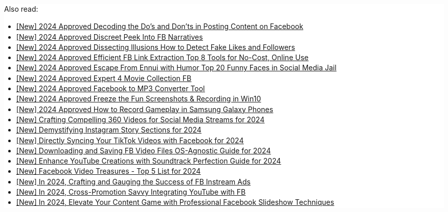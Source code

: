 <ins class="adsbygoogle"
     style="display:block"
     data-ad-format="autorelaxed"
     data-ad-client="ca-pub-7571918770474297"
     data-ad-slot="1223367746"></ins>



<ins class="adsbygoogle"
     style="display:block"
     data-ad-client="ca-pub-7571918770474297"
     data-ad-slot="8358498916"
     data-ad-format="auto"
     data-full-width-responsive="true"></ins>




<span class="atpl-alsoreadstyle">Also read:</span>
<div><ul>
<li><a href="https://facebook-clips.techidaily.com/new-2024-approved-decoding-the-dos-and-donts-in-posting-content-on-facebook/"><u>[New] 2024 Approved  Decoding the Do’s and Don’ts in Posting Content on Facebook</u></a></li>
<li><a href="https://facebook-clips.techidaily.com/new-2024-approved-discreet-peek-into-fb-narratives/"><u>[New] 2024 Approved  Discreet Peek Into FB Narratives</u></a></li>
<li><a href="https://facebook-clips.techidaily.com/new-2024-approved-dissecting-illusions-how-to-detect-fake-likes-and-followers/"><u>[New] 2024 Approved  Dissecting Illusions  How to Detect Fake Likes and Followers</u></a></li>
<li><a href="https://facebook-clips.techidaily.com/new-2024-approved-efficient-fb-link-extraction-top-8-tools-for-no-cost-online-use/"><u>[New] 2024 Approved  Efficient FB Link Extraction  Top 8 Tools for No-Cost, Online Use</u></a></li>
<li><a href="https://facebook-clips.techidaily.com/new-2024-approved-escape-from-ennui-with-humor-top-20-funny-faces-in-social-media-jail/"><u>[New] 2024 Approved  Escape From Ennui with Humor  Top 20 Funny Faces in Social Media Jail</u></a></li>
<li><a href="https://facebook-clips.techidaily.com/new-2024-approved-expert-4-movie-collection-fb/"><u>[New] 2024 Approved  Expert 4 Movie Collection FB</u></a></li>
<li><a href="https://facebook-clips.techidaily.com/new-2024-approved-facebook-to-mp3-converter-tool/"><u>[New] 2024 Approved  Facebook to MP3 Converter Tool</u></a></li>
<li><a href="https://screen-sharing-recording.techidaily.com/new-2024-approved-freeze-the-fun-screenshots-and-recording-in-win10/"><u>[New] 2024 Approved  Freeze the Fun  Screenshots & Recording in Win10</u></a></li>
<li><a href="https://video-capture.techidaily.com/new-2024-approved-how-to-record-gameplay-in-samsung-galaxy-phones/"><u>[New] 2024 Approved  How to Record Gameplay in Samsung Galaxy Phones</u></a></li>
<li><a href="https://facebook-clips.techidaily.com/new-crafting-compelling-360-videos-for-social-media-streams-for-2024/"><u>[New] Crafting Compelling 360 Videos for Social Media Streams for 2024</u></a></li>
<li><a href="https://instagram-video-recordings.techidaily.com/new-demystifying-instagram-story-sections-for-2024/"><u>[New] Demystifying Instagram Story Sections for 2024</u></a></li>
<li><a href="https://facebook-clips.techidaily.com/new-directly-syncing-your-tiktok-videos-with-facebook-for-2024/"><u>[New] Directly Syncing Your TikTok Videos with Facebook for 2024</u></a></li>
<li><a href="https://facebook-clips.techidaily.com/new-downloading-and-saving-fb-video-files-os-agnostic-guide-for-2024/"><u>[New] Downloading and Saving FB Video Files  OS-Agnostic Guide for 2024</u></a></li>
<li><a href="https://facebook-clips.techidaily.com/new-enhance-youtube-creations-with-soundtrack-perfection-guide-for-2024/"><u>[New] Enhance YouTube Creations with Soundtrack Perfection Guide for 2024</u></a></li>
<li><a href="https://facebook-clips.techidaily.com/new-facebook-video-treasures-top-5-list-for-2024/"><u>[New] Facebook Video Treasures - Top 5 List for 2024</u></a></li>
<li><a href="https://facebook-clips.techidaily.com/new-in-2024-crafting-and-gauging-the-success-of-fb-instream-ads/"><u>[New] In 2024, Crafting and Gauging the Success of FB Instream Ads</u></a></li>
<li><a href="https://facebook-clips.techidaily.com/new-in-2024-cross-promotion-savvy-integrating-youtube-with-fb/"><u>[New] In 2024, Cross-Promotion Savvy  Integrating YouTube with FB</u></a></li>
<li><a href="https://facebook-clips.techidaily.com/new-in-2024-elevate-your-content-game-with-professional-facebook-slideshow-techniques/"><u>[New] In 2024, Elevate Your Content Game with Professional Facebook Slideshow Techniques</u></a></li>